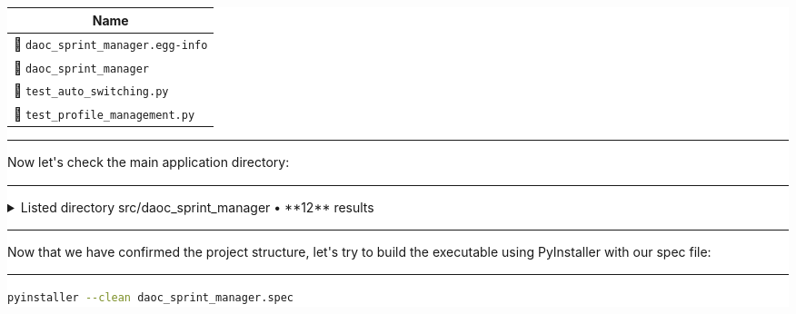 | Name |
|-------|
| 📁 `daoc_sprint_manager.egg-info` |
| 📁 `daoc_sprint_manager` |
| 📄 `test_auto_switching.py` |
| 📄 `test_profile_management.py` |

</details>

---

Now let's check the main application directory:

---

<details><summary>Listed directory src/daoc_sprint_manager • **12** results</summary></details>

---

Now that we have confirmed the project structure, let's try to build the executable using PyInstaller with our spec file:

---

```bash
pyinstaller --clean daoc_sprint_manager.spec
```
